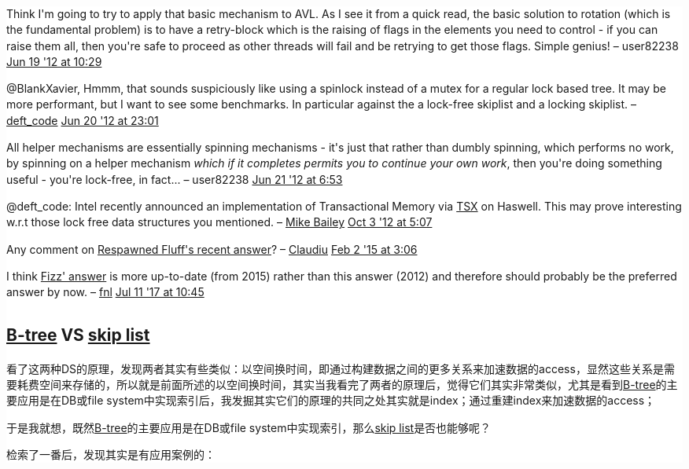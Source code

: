 Think I'm going to try to apply that basic mechanism to AVL. As I see it from a quick read, the basic solution to rotation (which is the fundamental problem) is to have a retry-block which is the raising of flags in the elements you need to control - if you can raise them all, then you're safe to proceed as other threads will fail and be retrying to get those flags. Simple genius! – user82238 [Jun 19 '12 at 10:29](https://stackoverflow.com/questions/256511/skip-list-vs-binary-search-tree#comment14535161_260277)



@BlankXavier, Hmmm, that sounds suspiciously like using a spinlock instead of a mutex for a regular lock based tree. It may be more performant, but I want to see some benchmarks. In particular against the a lock-free skiplist and a locking skiplist. – [deft_code](https://stackoverflow.com/users/28817/deft-code) [Jun 20 '12 at 23:01](https://stackoverflow.com/questions/256511/skip-list-vs-binary-search-tree#comment14585404_260277)



All helper mechanisms are essentially spinning mechanisms - it's just that rather than dumbly spinning, which performs no work, by spinning on a helper mechanism *which if it completes permits you to continue your own work*, then you're doing something useful - you're lock-free, in fact... – user82238 [Jun 21 '12 at 6:53](https://stackoverflow.com/questions/256511/skip-list-vs-binary-search-tree#comment14590975_260277) 



@deft_code: Intel recently announced an implementation of Transactional Memory via [TSX](http://software.intel.com/en-us/blogs/2012/02/07/transactional-synchronization-in-haswell) on Haswell. This may prove interesting w.r.t those lock free data structures you mentioned. – [Mike Bailey](https://stackoverflow.com/users/312124/mike-bailey) [Oct 3 '12 at 5:07](https://stackoverflow.com/questions/256511/skip-list-vs-binary-search-tree#comment17149192_260277) 



Any comment on [Respawned Fluff's recent answer](http://stackoverflow.com/a/28270537/15055)? – [Claudiu](https://stackoverflow.com/users/15055/claudiu) [Feb 2 '15 at 3:06](https://stackoverflow.com/questions/256511/skip-list-vs-binary-search-tree#comment44896772_260277)



I think [Fizz' answer](https://stackoverflow.com/a/28270537/1847419) is more up-to-date (from 2015) rather than this answer (2012) and therefore should probably be the preferred answer by now. – [fnl](https://stackoverflow.com/users/1847419/fnl) [Jul 11 '17 at 10:45](https://stackoverflow.com/questions/256511/skip-list-vs-binary-search-tree#comment77038160_260277)







## [B-tree](https://en.wikipedia.org/wiki/B-tree) VS [skip list](https://en.wikipedia.org/wiki/Skip_list)

看了这两种DS的原理，发现两者其实有些类似：以空间换时间，即通过构建数据之间的更多关系来加速数据的access，显然这些关系是需要耗费空间来存储的，所以就是前面所述的以空间换时间，其实当我看完了两者的原理后，觉得它们其实非常类似，尤其是看到[B-tree](https://en.wikipedia.org/wiki/B-tree)的主要应用是在DB或file system中实现索引后，我发掘其实它们的原理的共同之处其实就是index；通过重建index来加速数据的access；

于是我就想，既然[B-tree](https://en.wikipedia.org/wiki/B-tree)的主要应用是在DB或file system中实现索引，那么[skip list](https://en.wikipedia.org/wiki/Skip_list)是否也能够呢？

检索了一番后，发现其实是有应用案例的：
